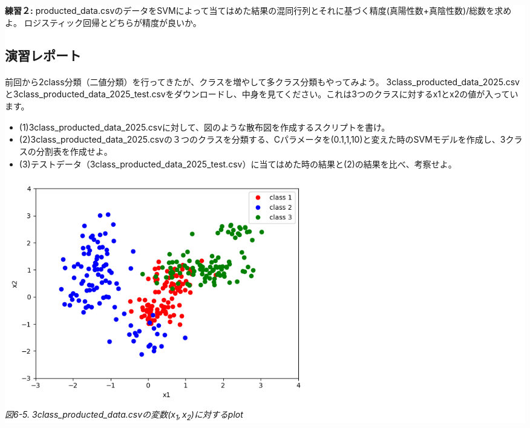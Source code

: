 
**練習２:**
producted_data.csvのデータをSVMによって当てはめた結果の混同行列とそれに基づく精度(真陽性数+真陰性数)/総数を求めよ。
ロジスティック回帰とどちらが精度が良いか。


## 演習レポート
前回から2class分類（二値分類）を行ってきたが、クラスを増やして多クラス分類もやってみよう。
3class_producted_data_2025.csvと3class_producted_data_2025_test.csvをダウンロードし、中身を見てください。これは3つのクラスに対するx1とx2の値が入っています。

* (1)3class_producted_data_2025.csvに対して、図のような散布図を作成するスクリプトを書け。
* (2)3class_producted_data_2025.csvの３つのクラスを分類する、Cパラメータを(0.1,1,10)と変えた時のSVMモデルを作成し、3クラスの分割表を作成せよ。
* (3)テストデータ（3class_producted_data_2025_test.csv）に当てはめた時の結果と(2)の結果を比べ、考察せよ。

<img src="images/3class.png" width="500"><br>
*図6-5. 3class_producted_data.csvの変数$(x_1,x_2)$に対するplot*
